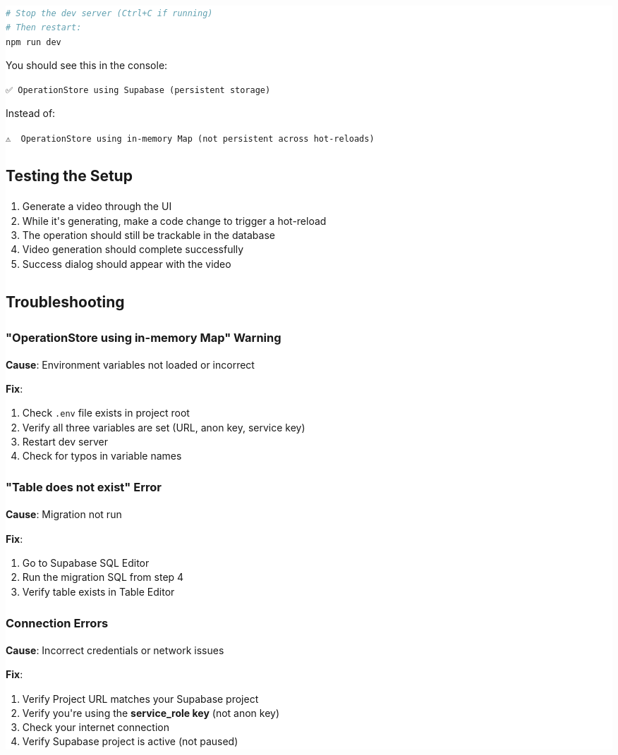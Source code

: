 ```bash
# Stop the dev server (Ctrl+C if running)
# Then restart:
npm run dev
```

You should see this in the console:
```
✅ OperationStore using Supabase (persistent storage)
```

Instead of:
```
⚠️  OperationStore using in-memory Map (not persistent across hot-reloads)
```

## Testing the Setup

1. Generate a video through the UI
2. While it's generating, make a code change to trigger a hot-reload
3. The operation should still be trackable in the database
4. Video generation should complete successfully
5. Success dialog should appear with the video

## Troubleshooting

### "OperationStore using in-memory Map" Warning

**Cause**: Environment variables not loaded or incorrect

**Fix**:
1. Check `.env` file exists in project root
2. Verify all three variables are set (URL, anon key, service key)
3. Restart dev server
4. Check for typos in variable names

### "Table does not exist" Error

**Cause**: Migration not run

**Fix**:
1. Go to Supabase SQL Editor
2. Run the migration SQL from step 4
3. Verify table exists in Table Editor

### Connection Errors

**Cause**: Incorrect credentials or network issues

**Fix**:
1. Verify Project URL matches your Supabase project
2. Verify you're using the **service_role key** (not anon key)
3. Check your internet connection
4. Verify Supabase project is active (not paused)
